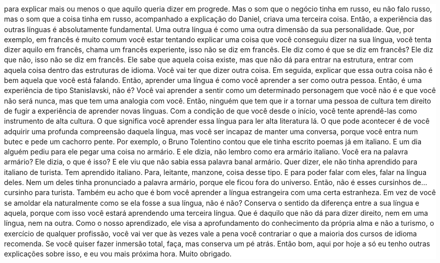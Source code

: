 para explicar mais ou menos o que aquilo queria dizer em progrede. Mas o som que o negócio tinha em russo, eu não falo russo, mas o som que a coisa tinha em russo, acompanhado a explicação do Daniel, criava uma terceira coisa. Então, a experiência das outras línguas é absolutamente fundamental. Uma outra língua é como uma outra dimensão da sua personalidade. Que, por exemplo, em francês é muito comum você estar tentando explicar uma coisa que você conseguiu dizer na sua língua, você tenta dizer aquilo em francês, chama um francês experiente, isso não se diz em francês. Ele diz como é que se diz em francês? Ele diz que não, isso não se diz em francês. Ele sabe que aquela coisa existe, mas que não dá para entrar na estrutura, entrar com aquela coisa dentro das estruturas de idioma. Você vai ter que dizer outra coisa. Em seguida, explicar que essa outra coisa não é bem aquela que você está falando. Então, aprender uma língua é como você aprender a ser como outra pessoa. Então, é uma experiência de tipo Stanislavski, não é? Você vai aprender a sentir como um determinado personagem que você não é e que você não será nunca, mas que tem uma analogia com você. Então, ninguém que tem que ir a tornar uma pessoa de cultura tem direito de fugir a experiência de aprender novas línguas. Com a condição de que você desde o início, você tente aprendê-las como instrumento de alta cultura. O que significa você aprender essa língua para ler alta literatura lá. O que pode acontecer é de você adquirir uma profunda compreensão daquela língua, mas você ser incapaz de manter uma conversa, porque você entra num butec e pede um cachorro pente. Por exemplo, o Bruno Tolentino contou que ele tinha escrito poemas já em italiano. E um dia alguém pediu para ele pegar uma coisa no armário. E ele dizia, não lembro como era armário italiano. Você era na palavra armário? Ele dizia, o que é isso? E ele viu que não sabia essa palavra banal armário. Quer dizer, ele não tinha aprendido para italiano de turista. Tem aprendido italiano. Para, leitante, manzone, coisa desse tipo. E para poder falar com eles, falar na língua deles. Nem um deles tinha pronunciado a palavra armário, porque ele ficou fora do universo. Então, não é esses cursinhos de... cursinho para turista. Também eu acho que é bom você aprender a língua estrangeira com uma certa estranheza. Em vez de você se amoldar ela naturalmente como se ela fosse a sua língua, não é não? Conserva o sentido da diferença entre a sua língua e aquela, porque com isso você estará aprendendo uma terceira língua. Que é daquilo que não dá para dizer direito, nem em uma língua, nem na outra. Como o nosso aprendizado, ele visa a aprofundamento do conhecimento da própria alma e não a turismo, o exercício de qualquer profissão, você vai ver que às vezes vale a pena você contrariar o que a maioria dos cursos de idioma recomenda. Se você quiser fazer inmersão total, faça, mas conserva um pé atrás. Então bom, aqui por hoje a só eu tenho outras explicações sobre isso, e eu vou mais próxima hora. Muito obrigado.
